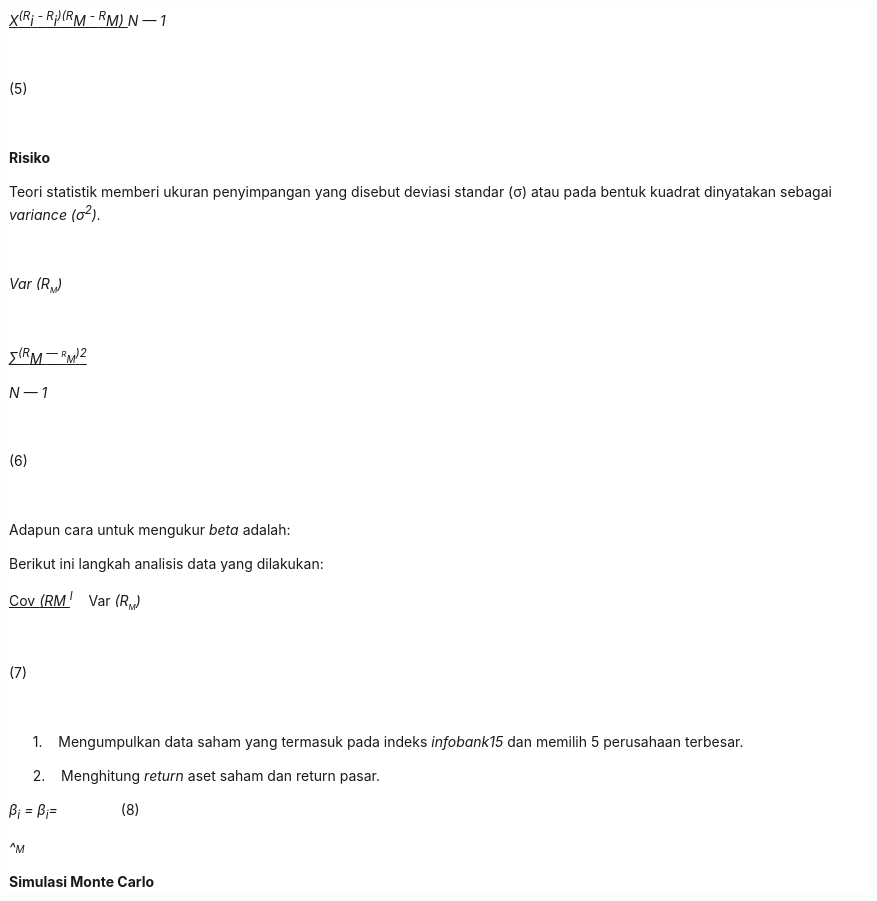 <p><span class="font4" style="font-style:italic;text-decoration:underline;">X<sup>(R</sup>i</span><span class="font4" style="text-decoration:underline;"> <sup>- </sup></span><span class="font4" style="font-style:italic;text-decoration:underline;"><sup>R</sup></span><span class="font1" style="font-style:italic;text-decoration:underline;">i</span><span class="font4" style="font-style:italic;text-decoration:underline;"><sup>)(R</sup></span><span class="font1" style="font-style:italic;text-decoration:underline;">M</span><span class="font4" style="text-decoration:underline;"> <sup>- </sup></span><span class="font4" style="font-style:italic;text-decoration:underline;"><sup>R</sup></span><span class="font1" style="font-style:italic;text-decoration:underline;">M</span><span class="font4" style="font-style:italic;text-decoration:underline;">) </span><span class="font4" style="font-style:italic;">N — 1</span></p>
</div><br clear="all">
<div>
<p><span class="font4">(5)</span></p>
</div><br clear="all">
<div>
<p><span class="font4" style="font-weight:bold;">Risiko</span></p>
<p><span class="font4">Teori statistik memberi ukuran penyimpangan yang disebut deviasi standar (σ) atau pada bentuk kuadrat dinyatakan sebagai </span><span class="font4" style="font-style:italic;">variance (σ<sup>2</sup>).</span></p>
</div><br clear="all">
<div>
<p><span class="font4" style="font-style:italic;">Var </span><span class="font4" style="font-style:italic;font-variant:small-caps;">(R<sub>m</sub>)</span></p>
</div><br clear="all">
<div>
<p><span class="font4" style="font-style:italic;text-decoration:underline;">∑<sup>(R</sup></span><span class="font1" style="font-style:italic;text-decoration:underline;">M </span><span class="font4" style="font-style:italic;text-decoration:underline;"><sup>— </sup></span><span class="font7" style="font-style:italic;font-variant:small-caps;text-decoration:underline;"><sup>r</sup>m<sup>)</sup></span><span class="font5" style="font-style:italic;font-variant:small-caps;text-decoration:underline;"><sup>2</sup></span></p>
<p><span class="font4" style="font-style:italic;">N — 1</span></p>
</div><br clear="all">
<div>
<p><span class="font4">(6)</span></p>
</div><br clear="all">
<p><span class="font4">Adapun cara untuk mengukur </span><span class="font4" style="font-style:italic;">beta</span><span class="font4"> adalah:</span></p>
<p><span class="font4">Berikut ini langkah analisis data yang dilakukan:</span></p>
<div>
<p><span class="font4" style="text-decoration:underline;">Cov </span><span class="font4" style="font-style:italic;text-decoration:underline;">(RM </span><span class="font4" style="font-style:italic;"><sup>l</sup></span><span class="font4"> &nbsp;&nbsp;&nbsp;Var </span><span class="font4" style="font-style:italic;font-variant:small-caps;">(R<sub>m</sub>)</span></p>
</div><br clear="all">
<div>
<p><span class="font4">(7)</span></p>
</div><br clear="all">
<ul style="list-style:none;"><li>
<p><span class="font4">1. &nbsp;&nbsp;&nbsp;Mengumpulkan data saham yang termasuk pada indeks </span><span class="font4" style="font-style:italic;">infobank15</span><span class="font4"> dan memilih 5 perusahaan terbesar.</span></p></li>
<li>
<p><span class="font4">2. &nbsp;&nbsp;&nbsp;Menghitung </span><span class="font4" style="font-style:italic;">return</span><span class="font4"> aset saham dan return pasar.</span></p></li></ul>
<p><span class="font4" style="font-style:italic;">β<sub>i</sub> = β<sub>i</sub>=</span><span class="font4"> &nbsp;&nbsp;&nbsp;&nbsp;&nbsp;&nbsp;&nbsp;&nbsp;&nbsp;&nbsp;&nbsp;&nbsp;&nbsp;&nbsp;&nbsp;(8)</span></p>
<p><span class="font4" style="font-style:italic;font-variant:small-caps;">^</span><span class="font7" style="font-style:italic;font-variant:small-caps;">m</span></p>
<p><span class="font4" style="font-weight:bold;">Simulasi Monte Carlo</span></p>